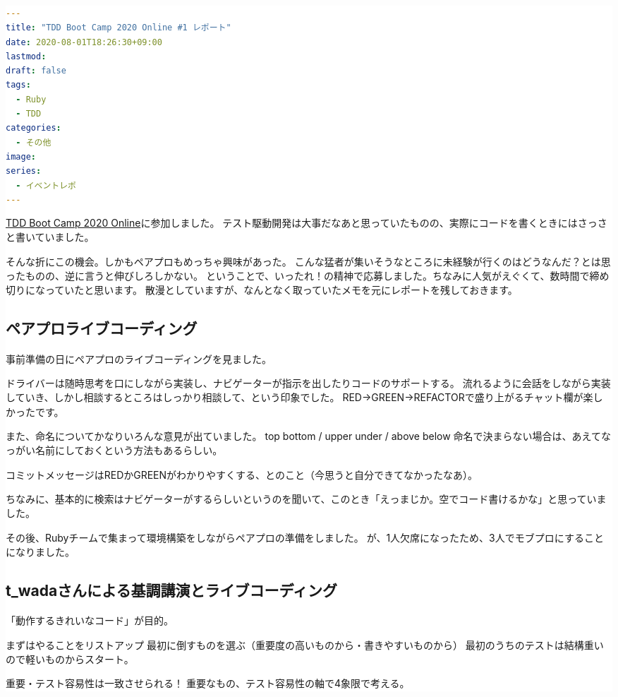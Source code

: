 ```yaml
---
title: "TDD Boot Camp 2020 Online #1 レポート"
date: 2020-08-01T18:26:30+09:00
lastmod:
draft: false
tags:
  - Ruby
  - TDD
categories:
  - その他
image:
series:
  - イベントレポ
---
```


[TDD Boot Camp 2020 Online](https://tddbc.connpass.com/event/181973/)に参加しました。
テスト駆動開発は大事だなあと思っていたものの、実際にコードを書くときにはさっさと書いていました。

そんな折にこの機会。しかもペアプロもめっちゃ興味があった。
こんな猛者が集いそうなところに未経験が行くのはどうなんだ？とは思ったものの、逆に言うと伸びしろしかない。
ということで、いったれ！の精神で応募しました。ちなみに人気がえぐくて、数時間で締め切りになっていたと思います。
散漫としていますが、なんとなく取っていたメモを元にレポートを残しておきます。

## ペアプロライブコーディング

事前準備の日にペアプロのライブコーディングを見ました。

ドライバーは随時思考を口にしながら実装し、ナビゲーターが指示を出したりコードのサポートする。
流れるように会話をしながら実装していき、しかし相談するところはしっかり相談して、という印象でした。
RED→GREEN→REFACTORで盛り上がるチャット欄が楽しかったです。

また、命名についてかなりいろんな意見が出ていました。
top bottom / upper under / above below
命名で決まらない場合は、あえてなっがい名前にしておくという方法もあるらしい。

コミットメッセージはREDかGREENがわかりやすくする、とのこと（今思うと自分できてなかったなあ）。

ちなみに、基本的に検索はナビゲーターがするらしいというのを聞いて、このとき「えっまじか。空でコード書けるかな」と思っていました。

その後、Rubyチームで集まって環境構築をしながらペアプロの準備をしました。
が、1人欠席になったため、3人でモブプロにすることになりました。

## t_wadaさんによる基調講演とライブコーディング

「動作するきれいなコード」が目的。

まずはやることをリストアップ
最初に倒すものを選ぶ（重要度の高いものから・書きやすいものから）
最初のうちのテストは結構重いので軽いものからスタート。

重要・テスト容易性は一致させられる！
重要なもの、テスト容易性の軸で4象限で考える。

